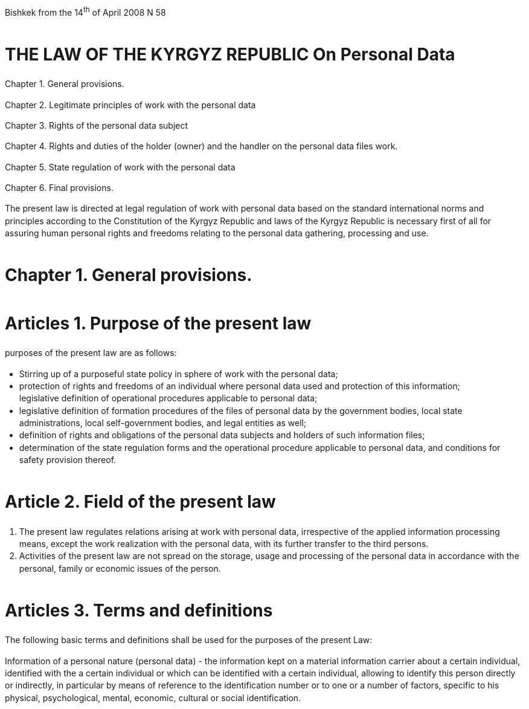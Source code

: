 Bishkek from the  $14^{\mathrm{th}}$  of April 2008 N 58

# THE LAW OF THE KYRGYZ REPUBLIC On Personal Data

Chapter 1. General provisions.

Chapter 2. Legitimate principles of work with the personal data

Chapter 3. Rights of the personal data subject

Chapter 4. Rights and duties of the holder (owner) and the handler on the personal data files work.

Chapter 5. State regulation of work with the personal data

Chapter 6. Final provisions.

The present law is directed at legal regulation of work with personal data based on the standard international norms and principles according to the Constitution of the Kyrgyz Republic and laws of the Kyrgyz Republic is necessary first of all for assuring human personal rights and freedoms relating to the personal data gathering, processing and use.

# Chapter 1. General provisions.

# Articles 1. Purpose of the present law

purposes of the present law are as follows:

- Stirring up of a purposeful state policy in sphere of work with the personal data;  
- protection of rights and freedoms of an individual where personal data used and protection of this information;  
legislative definition of operational procedures applicable to personal data;  
- legislative definition of formation procedures of the files of personal data by the government bodies, local state administrations, local self-government bodies, and legal entities as well;  
- definition of rights and obligations of the personal data subjects and holders of such information files;  
- determination of the state regulation forms and the operational procedure applicable to personal data, and conditions for safety provision thereof.

# Article 2. Field of the present law

1. The present law regulates relations arising at work with personal data, irrespective of the applied information processing means, except the work realization with the personal data, with its further transfer to the third persons.  
2. Activities of the present law are not spread on the storage, usage and processing of the personal data in accordance with the personal, family or economic issues of the person.

# Articles 3. Terms and definitions

The following basic terms and definitions shall be used for the purposes of the present Law:

Information of a personal nature (personal data) - the information kept on a material information carrier about a certain individual, identified with the a certain individual or which can be identified with a certain individual, allowing to identify this person directly or indirectly, in particular by means of reference to the identification number or to one or a number of factors, specific to his physical, psychological, mental, economic, cultural or social identification.
